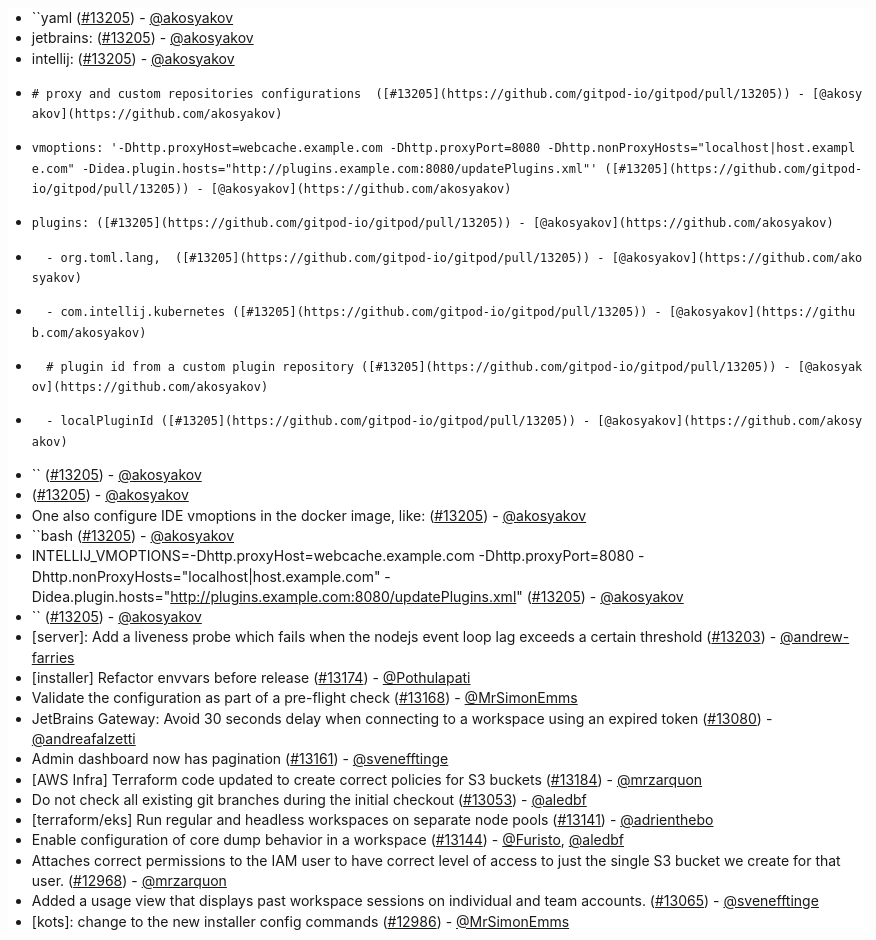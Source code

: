 - ``yaml ([#13205](https://github.com/gitpod-io/gitpod/pull/13205)) - [@akosyakov](https://github.com/akosyakov)
- jetbrains: ([#13205](https://github.com/gitpod-io/gitpod/pull/13205)) - [@akosyakov](https://github.com/akosyakov)
-   intellij: ([#13205](https://github.com/gitpod-io/gitpod/pull/13205)) - [@akosyakov](https://github.com/akosyakov)
-     # proxy and custom repositories configurations  ([#13205](https://github.com/gitpod-io/gitpod/pull/13205)) - [@akosyakov](https://github.com/akosyakov)
-     vmoptions: '-Dhttp.proxyHost=webcache.example.com -Dhttp.proxyPort=8080 -Dhttp.nonProxyHosts="localhost|host.example.com" -Didea.plugin.hosts="http://plugins.example.com:8080/updatePlugins.xml"' ([#13205](https://github.com/gitpod-io/gitpod/pull/13205)) - [@akosyakov](https://github.com/akosyakov)
-     plugins: ([#13205](https://github.com/gitpod-io/gitpod/pull/13205)) - [@akosyakov](https://github.com/akosyakov)
-       - org.toml.lang,  ([#13205](https://github.com/gitpod-io/gitpod/pull/13205)) - [@akosyakov](https://github.com/akosyakov)
-       - com.intellij.kubernetes ([#13205](https://github.com/gitpod-io/gitpod/pull/13205)) - [@akosyakov](https://github.com/akosyakov)
-       # plugin id from a custom plugin repository ([#13205](https://github.com/gitpod-io/gitpod/pull/13205)) - [@akosyakov](https://github.com/akosyakov)
-       - localPluginId ([#13205](https://github.com/gitpod-io/gitpod/pull/13205)) - [@akosyakov](https://github.com/akosyakov)
- `` ([#13205](https://github.com/gitpod-io/gitpod/pull/13205)) - [@akosyakov](https://github.com/akosyakov)
-  ([#13205](https://github.com/gitpod-io/gitpod/pull/13205)) - [@akosyakov](https://github.com/akosyakov)
- One also configure IDE vmoptions in the docker image, like: ([#13205](https://github.com/gitpod-io/gitpod/pull/13205)) - [@akosyakov](https://github.com/akosyakov)
- ``bash ([#13205](https://github.com/gitpod-io/gitpod/pull/13205)) - [@akosyakov](https://github.com/akosyakov)
- INTELLIJ_VMOPTIONS=-Dhttp.proxyHost=webcache.example.com -Dhttp.proxyPort=8080 -Dhttp.nonProxyHosts="localhost|host.example.com" -Didea.plugin.hosts="http://plugins.example.com:8080/updatePlugins.xml" ([#13205](https://github.com/gitpod-io/gitpod/pull/13205)) - [@akosyakov](https://github.com/akosyakov)
- `` ([#13205](https://github.com/gitpod-io/gitpod/pull/13205)) - [@akosyakov](https://github.com/akosyakov)
- [server]: Add a liveness probe which fails when the nodejs event loop lag exceeds a certain threshold ([#13203](https://github.com/gitpod-io/gitpod/pull/13203)) - [@andrew-farries](https://github.com/andrew-farries)
- [installer] Refactor envvars before release ([#13174](https://github.com/gitpod-io/gitpod/pull/13174)) - [@Pothulapati](https://github.com/Pothulapati)
- Validate the configuration as part of a pre-flight check ([#13168](https://github.com/gitpod-io/gitpod/pull/13168)) - [@MrSimonEmms](https://github.com/MrSimonEmms)
- JetBrains Gateway: Avoid 30 seconds delay when connecting to a workspace using an expired token ([#13080](https://github.com/gitpod-io/gitpod/pull/13080)) - [@andreafalzetti](https://github.com/andreafalzetti)
- Admin dashboard now has pagination ([#13161](https://github.com/gitpod-io/gitpod/pull/13161)) - [@svenefftinge](https://github.com/svenefftinge)
- [AWS Infra] Terraform code updated to create correct policies for S3 buckets ([#13184](https://github.com/gitpod-io/gitpod/pull/13184)) - [@mrzarquon](https://github.com/mrzarquon)
- Do not check all existing git branches during the initial checkout ([#13053](https://github.com/gitpod-io/gitpod/pull/13053)) - [@aledbf](https://github.com/aledbf)
- [terraform/eks] Run regular and headless workspaces on separate node pools ([#13141](https://github.com/gitpod-io/gitpod/pull/13141)) - [@adrienthebo](https://github.com/adrienthebo)
- Enable configuration of core dump behavior in a workspace ([#13144](https://github.com/gitpod-io/gitpod/pull/13144)) - [@Furisto](https://github.com/Furisto), [@aledbf](https://github.com/aledbf)
- Attaches correct permissions to the IAM user to have correct level of access to just the single S3 bucket we create for that user. ([#12968](https://github.com/gitpod-io/gitpod/pull/12968)) - [@mrzarquon](https://github.com/mrzarquon)
- Added a usage view that displays past workspace sessions on individual and team accounts. ([#13065](https://github.com/gitpod-io/gitpod/pull/13065)) - [@svenefftinge](https://github.com/svenefftinge)
- [kots]: change to the new installer config commands ([#12986](https://github.com/gitpod-io/gitpod/pull/12986)) - [@MrSimonEmms](https://github.com/MrSimonEmms)